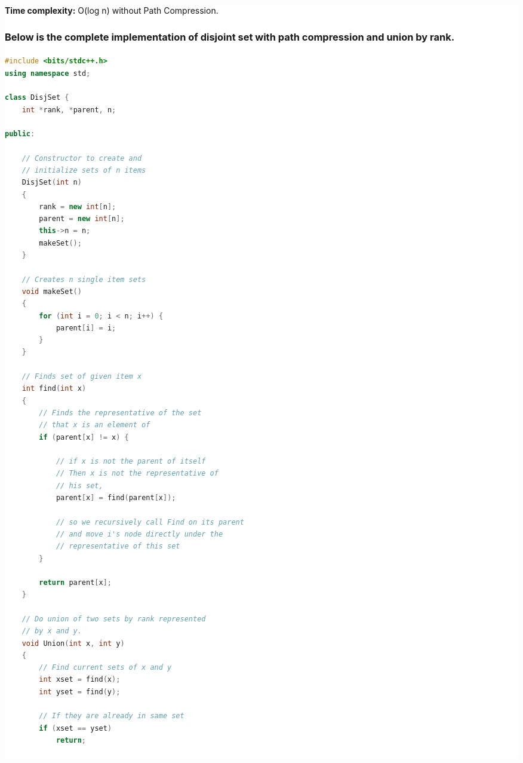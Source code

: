 **Time complexity:** O(log n) without Path Compression.

### Below is the complete implementation of disjoint set with path compression and union by rank.

```cpp
#include <bits/stdc++.h>
using namespace std;
 
class DisjSet {
    int *rank, *parent, n;
 
public:
   
    // Constructor to create and
    // initialize sets of n items
    DisjSet(int n)
    {
        rank = new int[n];
        parent = new int[n];
        this->n = n;
        makeSet();
    }
 
    // Creates n single item sets
    void makeSet()
    {
        for (int i = 0; i < n; i++) {
            parent[i] = i;
        }
    }
 
    // Finds set of given item x
    int find(int x)
    {
        // Finds the representative of the set
        // that x is an element of
        if (parent[x] != x) {
 
            // if x is not the parent of itself
            // Then x is not the representative of
            // his set,
            parent[x] = find(parent[x]);
 
            // so we recursively call Find on its parent
            // and move i's node directly under the
            // representative of this set
        }
 
        return parent[x];
    }
 
    // Do union of two sets by rank represented
    // by x and y.
    void Union(int x, int y)
    {
        // Find current sets of x and y
        int xset = find(x);
        int yset = find(y);
 
        // If they are already in same set
        if (xset == yset)
            return;
 
```
